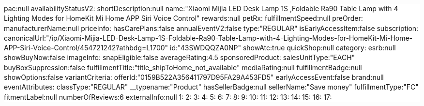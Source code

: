 pac:null
availabilityStatusV2:
shortDescription:null
name:"Xiaomi Mijia LED Desk Lamp 1S ,Foldable Ra90 Table Lamp with 4 Lighting Modes for HomeKit Mi Home APP Siri Voice Control"
rewards:null
petRx:
fulfillmentSpeed:null
preOrder:
manufacturerName:null
priceInfo:
hasCarePlans:false
annualEventV2:false
type:"REGULAR"
isEarlyAccessItem:false
subscription:
canonicalUrl:"/ip/Xiaomi-Mijia-LED-Desk-Lamp-1S-Foldable-Ra90-Table-Lamp-with-4-Lighting-Modes-for-HomeKit-Mi-Home-APP-Siri-Voice-Control/454721242?athbdg=L1700"
id:"43SWDQQZA0NP"
showAtc:true
quickShop:null
category:
esrb:null
showBuyNow:false
imageInfo:
snapEligible:false
averageRating:4.5
sponsoredProduct:
salesUnitType:"EACH"
buyBoxSuppression:false
fulfillmentTitle:"title_shipToHome_not_available"
mediaRating:null
fulfillmentBadge:null
showOptions:false
variantCriteria:
offerId:"0159B522A356411797D95FA29A453FD5"
earlyAccessEvent:false
brand:null
eventAttributes:
classType:"REGULAR"
__typename:"Product"
hasSellerBadge:null
sellerName:"Save money"
fulfillmentType:"FC"
fitmentLabel:null
numberOfReviews:6
externalInfo:null
1:
2:
3:
4:
5:
6:
7:
8:
9:
10:
11:
12:
13:
14:
15:
16:
17: